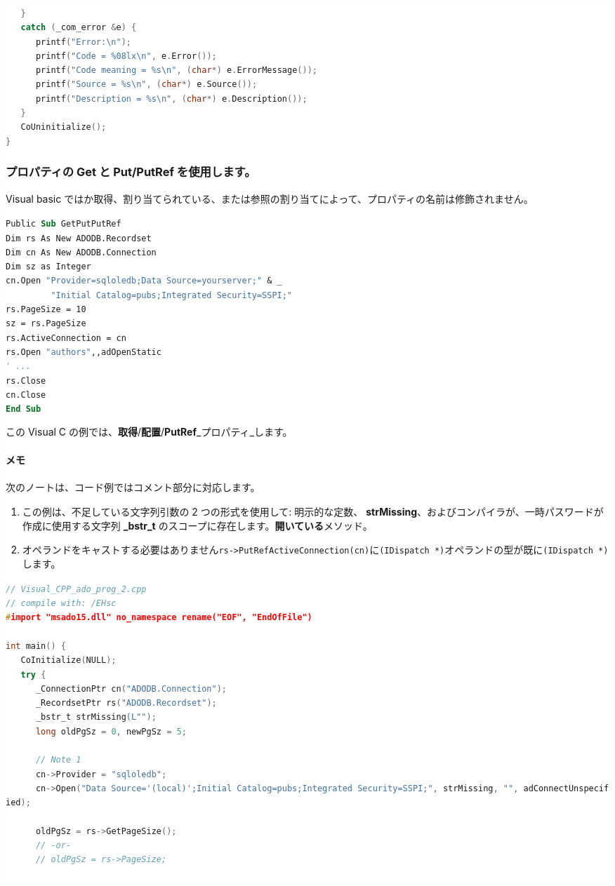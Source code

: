 ```cpp
   }  
   catch (_com_error &e) {  
      printf("Error:\n");  
      printf("Code = %08lx\n", e.Error());  
      printf("Code meaning = %s\n", (char*) e.ErrorMessage());  
      printf("Source = %s\n", (char*) e.Source());  
      printf("Description = %s\n", (char*) e.Description());  
   }  
   CoUninitialize();  
}  
```
  
### <a name="using-property-getputputref"></a>プロパティの Get と Put/PutRef を使用します。  
 Visual basic ではか取得、割り当てられている、または参照の割り当てによって、プロパティの名前は修飾されません。  
  
```vb
Public Sub GetPutPutRef  
Dim rs As New ADODB.Recordset  
Dim cn As New ADODB.Connection  
Dim sz as Integer  
cn.Open "Provider=sqloledb;Data Source=yourserver;" & _  
         "Initial Catalog=pubs;Integrated Security=SSPI;"  
rs.PageSize = 10  
sz = rs.PageSize  
rs.ActiveConnection = cn  
rs.Open "authors",,adOpenStatic  
' ...  
rs.Close  
cn.Close  
End Sub  
```
  
 この Visual C の例では、**取得**/**配置**/**PutRef**_プロパティ_します。  
  
#### <a name="notes"></a>メモ  
 次のノートは、コード例ではコメント部分に対応します。  
  
1.  この例は、不足している文字列引数の 2 つの形式を使用して: 明示的な定数、 **strMissing**、およびコンパイラが、一時パスワードが作成に使用する文字列 **_bstr_t** のスコープに存在します。**開いている**メソッド。  
  
2.  オペランドをキャストする必要はありません`rs->PutRefActiveConnection(cn)`に`(IDispatch *)`オペランドの型が既に`(IDispatch *)`します。  
  
```cpp
// Visual_CPP_ado_prog_2.cpp  
// compile with: /EHsc  
#import "msado15.dll" no_namespace rename("EOF", "EndOfFile")  
  
int main() {  
   CoInitialize(NULL);  
   try {  
      _ConnectionPtr cn("ADODB.Connection");  
      _RecordsetPtr rs("ADODB.Recordset");  
      _bstr_t strMissing(L"");  
      long oldPgSz = 0, newPgSz = 5;  
  
      // Note 1  
      cn->Provider = "sqloledb";  
      cn->Open("Data Source='(local)';Initial Catalog=pubs;Integrated Security=SSPI;", strMissing, "", adConnectUnspecified);  
  
      oldPgSz = rs->GetPageSize();  
      // -or-  
      // oldPgSz = rs->PageSize;  
  
```